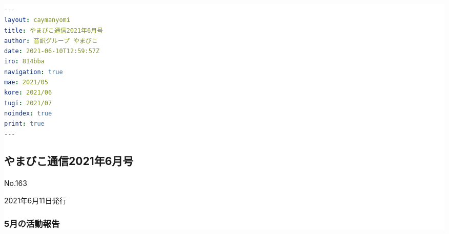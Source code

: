 ```yaml
---
layout: caymanyomi
title: やまびこ通信2021年6月号
author: 音訳グループ やまびこ
date: 2021-06-10T12:59:57Z
iro: 814bba
navigation: true
mae: 2021/05
kore: 2021/06
tugi: 2021/07
noindex: true
print: true
---
```



## <span data-dur="4.629" data-begin="2.750" id="xmri_0001" markdown="1">やまびこ通信2021年6月号</span>

<span data-dur="2.856" data-begin="7.379" id="xmri_0002" markdown="1">No.163</span>

<span data-dur="5.426" data-begin="10.235" id="xmri_0003" markdown="1">2021年6月11日発行</span>


### <span data-dur="2.843" data-begin="21.459" id="xmri_0006" markdown="1">5月の活動報告</span>
